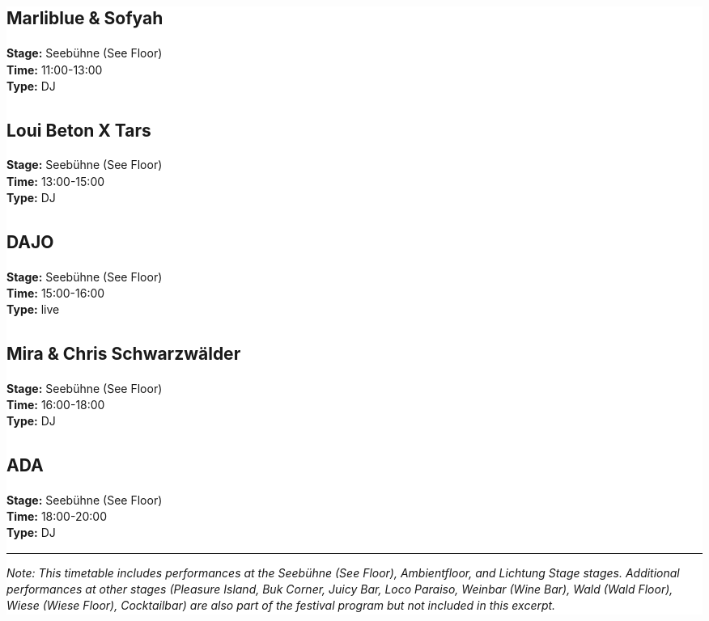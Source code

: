 ## Marliblue & Sofyah
**Stage:** Seebühne (See Floor)  
**Time:** 11:00-13:00  
**Type:** DJ

## Loui Beton X Tars
**Stage:** Seebühne (See Floor)  
**Time:** 13:00-15:00  
**Type:** DJ

## DAJO
**Stage:** Seebühne (See Floor)  
**Time:** 15:00-16:00  
**Type:** live

## Mira & Chris Schwarzwälder
**Stage:** Seebühne (See Floor)  
**Time:** 16:00-18:00  
**Type:** DJ

## ADA
**Stage:** Seebühne (See Floor)  
**Time:** 18:00-20:00  
**Type:** DJ

---

*Note: This timetable includes performances at the Seebühne (See Floor), Ambientfloor, and Lichtung Stage stages. Additional performances at other stages (Pleasure Island, Buk Corner, Juicy Bar, Loco Paraiso, Weinbar (Wine Bar), Wald (Wald Floor), Wiese (Wiese Floor), Cocktailbar) are also part of the festival program but not included in this excerpt.*